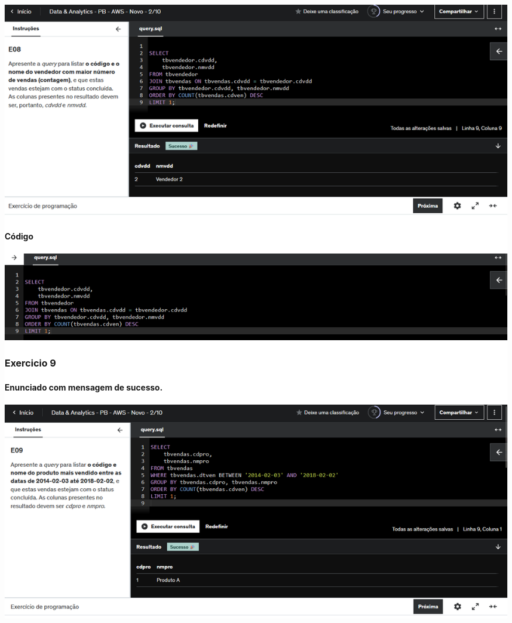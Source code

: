 ![ex8msgsucesso](Evidencias/evidencias_exercicio_loja/exercicio8.png)

#### Código

![cogex8](Evidencias/evidencias_exercicio_loja/exercicio8_apenascodigoloja.png)


### Exercicio 9

#### Enunciado com mensagem de sucesso.

![ex9msgsucesso](Evidencias/evidencias_exercicio_loja/exercicio9.png)
